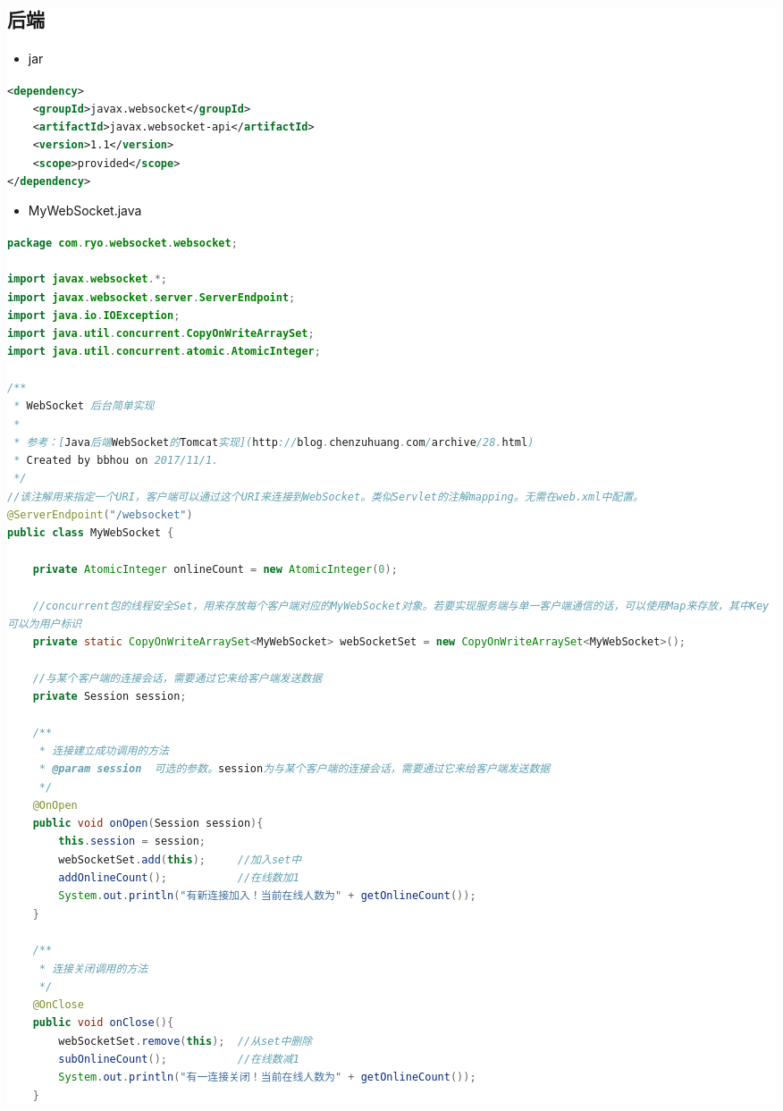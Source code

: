 ## 后端

- jar

```xml
<dependency>
    <groupId>javax.websocket</groupId>
    <artifactId>javax.websocket-api</artifactId>
    <version>1.1</version>
    <scope>provided</scope>
</dependency>
```

- MyWebSocket.java

```java
package com.ryo.websocket.websocket;

import javax.websocket.*;
import javax.websocket.server.ServerEndpoint;
import java.io.IOException;
import java.util.concurrent.CopyOnWriteArraySet;
import java.util.concurrent.atomic.AtomicInteger;

/**
 * WebSocket 后台简单实现
 *
 * 参考：[Java后端WebSocket的Tomcat实现](http://blog.chenzuhuang.com/archive/28.html)
 * Created by bbhou on 2017/11/1.
 */
//该注解用来指定一个URI，客户端可以通过这个URI来连接到WebSocket。类似Servlet的注解mapping。无需在web.xml中配置。
@ServerEndpoint("/websocket")
public class MyWebSocket {

    private AtomicInteger onlineCount = new AtomicInteger(0);

    //concurrent包的线程安全Set，用来存放每个客户端对应的MyWebSocket对象。若要实现服务端与单一客户端通信的话，可以使用Map来存放，其中Key可以为用户标识
    private static CopyOnWriteArraySet<MyWebSocket> webSocketSet = new CopyOnWriteArraySet<MyWebSocket>();

    //与某个客户端的连接会话，需要通过它来给客户端发送数据
    private Session session;

    /**
     * 连接建立成功调用的方法
     * @param session  可选的参数。session为与某个客户端的连接会话，需要通过它来给客户端发送数据
     */
    @OnOpen
    public void onOpen(Session session){
        this.session = session;
        webSocketSet.add(this);     //加入set中
        addOnlineCount();           //在线数加1
        System.out.println("有新连接加入！当前在线人数为" + getOnlineCount());
    }

    /**
     * 连接关闭调用的方法
     */
    @OnClose
    public void onClose(){
        webSocketSet.remove(this);  //从set中删除
        subOnlineCount();           //在线数减1
        System.out.println("有一连接关闭！当前在线人数为" + getOnlineCount());
    }

```